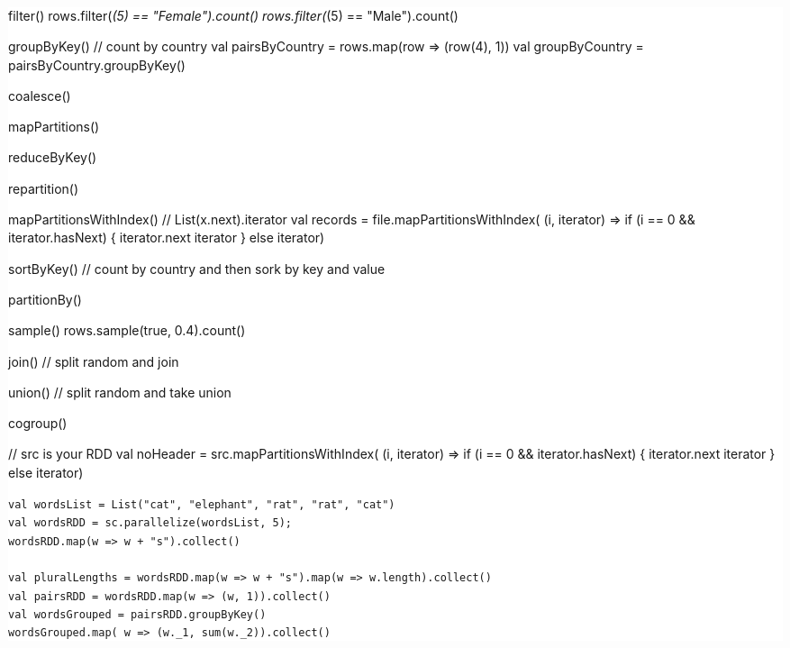filter()
rows.filter(_(5) == "Female").count()
rows.filter(_(5) == "Male").count()

groupByKey()
// count by country
val pairsByCountry = rows.map(row => (row(4), 1))
val groupByCountry = pairsByCountry.groupByKey()

coalesce()

mapPartitions()

reduceByKey()

repartition()

mapPartitionsWithIndex()
//  List(x.next).iterator
val records = file.mapPartitionsWithIndex(
(i, iterator) =>
    if (i == 0 && iterator.hasNext) {
       iterator.next
       iterator
    } else iterator)

sortByKey()
// count by country and then sork by key and value

partitionBy()

sample()
rows.sample(true, 0.4).count()

join()
// split random and join

union()
// split random and take union

cogroup()

// src is your RDD
val noHeader = src.mapPartitionsWithIndex(
(i, iterator) =>
    if (i == 0 && iterator.hasNext) {
       iterator.next
       iterator
    } else iterator)




    val wordsList = List("cat", "elephant", "rat", "rat", "cat")
    val wordsRDD = sc.parallelize(wordsList, 5);
    wordsRDD.map(w => w + "s").collect()

    val pluralLengths = wordsRDD.map(w => w + "s").map(w => w.length).collect()
    val pairsRDD = wordsRDD.map(w => (w, 1)).collect()
    val wordsGrouped = pairsRDD.groupByKey()
    wordsGrouped.map( w => (w._1, sum(w._2)).collect()
